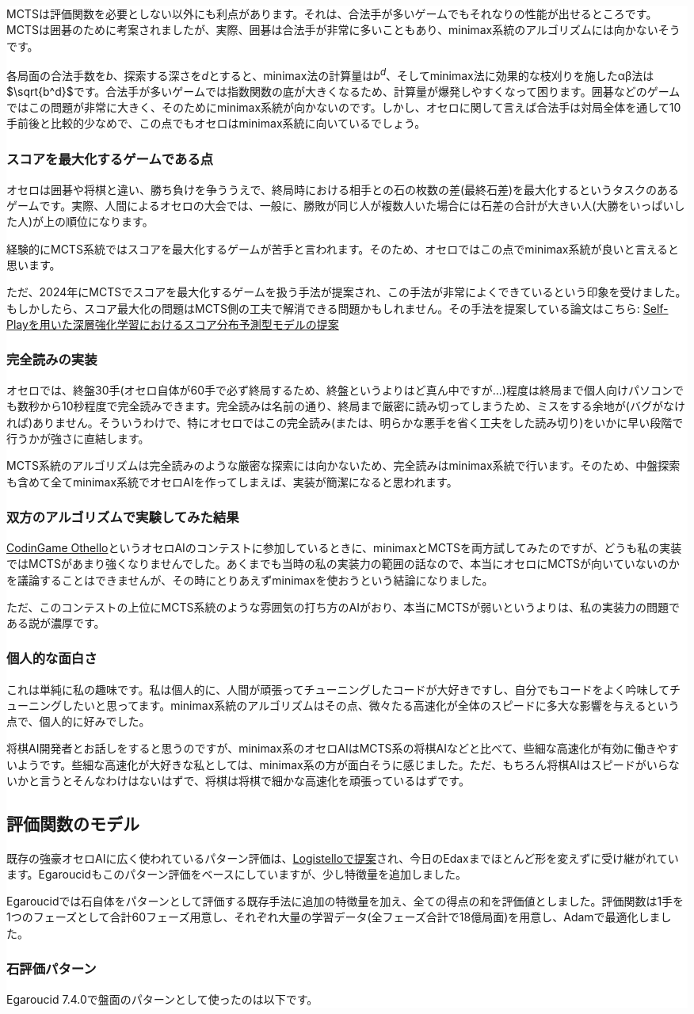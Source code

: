 MCTSは評価関数を必要としない以外にも利点があります。それは、合法手が多いゲームでもそれなりの性能が出せるところです。MCTSは囲碁のために考案されましたが、実際、囲碁は合法手が非常に多いこともあり、minimax系統のアルゴリズムには向かないそうです。

各局面の合法手数を$b$、探索する深さを$d$とすると、minimax法の計算量は$b^d$、そしてminimax法に効果的な枝刈りを施したαβ法は$\sqrt{b^d}$​です。合法手が多いゲームでは指数関数の底が大きくなるため、計算量が爆発しやすくなって困ります。囲碁などのゲームではこの問題が非常に大きく、そのためにminimax系統が向かないのです。しかし、オセロに関して言えば合法手は対局全体を通して10手前後と比較的少なめで、この点でもオセロはminimax系統に向いているでしょう。

### スコアを最大化するゲームである点

オセロは囲碁や将棋と違い、勝ち負けを争ううえで、終局時における相手との石の枚数の差(最終石差)を最大化するというタスクのあるゲームです。実際、人間によるオセロの大会では、一般に、勝敗が同じ人が複数人いた場合には石差の合計が大きい人(大勝をいっぱいした人)が上の順位になります。

経験的にMCTS系統ではスコアを最大化するゲームが苦手と言われます。そのため、オセロではこの点でminimax系統が良いと言えると思います。

ただ、2024年にMCTSでスコアを最大化するゲームを扱う手法が提案され、この手法が非常によくできているという印象を受けました。もしかしたら、スコア最大化の問題はMCTS側の工夫で解消できる問題かもしれません。その手法を提案している論文はこちら: [Self-Playを用いた深層強化学習におけるスコア分布予測型モデルの提案](http://id.nii.ac.jp/1001/00232803/)

### 完全読みの実装

オセロでは、終盤30手(オセロ自体が60手で必ず終局するため、終盤というよりはど真ん中ですが…)程度は終局まで個人向けパソコンでも数秒から10秒程度で完全読みできます。完全読みは名前の通り、終局まで厳密に読み切ってしまうため、ミスをする余地が(バグがなければ)ありません。そういうわけで、特にオセロではこの完全読み(または、明らかな悪手を省く工夫をした読み切り)をいかに早い段階で行うかが強さに直結します。

MCTS系統のアルゴリズムは完全読みのような厳密な探索には向かないため、完全読みはminimax系統で行います。そのため、中盤探索も含めて全てminimax系統でオセロAIを作ってしまえば、実装が簡潔になると思われます。

### 双方のアルゴリズムで実験してみた結果

[CodinGame Othello](https://www.codingame.com/multiplayer/bot-programming/othello-1)というオセロAIのコンテストに参加しているときに、minimaxとMCTSを両方試してみたのですが、どうも私の実装ではMCTSがあまり強くなりませんでした。あくまでも当時の私の実装力の範囲の話なので、本当にオセロにMCTSが向いていないのかを議論することはできませんが、その時にとりあえずminimaxを使おうという結論になりました。

ただ、このコンテストの上位にMCTS系統のような雰囲気の打ち方のAIがおり、本当にMCTSが弱いというよりは、私の実装力の問題である説が濃厚です。

### 個人的な面白さ

これは単純に私の趣味です。私は個人的に、人間が頑張ってチューニングしたコードが大好きですし、自分でもコードをよく吟味してチューニングしたいと思ってます。minimax系統のアルゴリズムはその点、微々たる高速化が全体のスピードに多大な影響を与えるという点で、個人的に好みでした。

将棋AI開発者とお話しをすると思うのですが、minimax系のオセロAIはMCTS系の将棋AIなどと比べて、些細な高速化が有効に働きやすいようです。些細な高速化が大好きな私としては、minimax系の方が面白そうに感じました。ただ、もちろん将棋AIはスピードがいらないかと言うとそんなわけはないはずで、将棋は将棋で細かな高速化を頑張っているはずです。



## 評価関数のモデル

既存の強豪オセロAIに広く使われているパターン評価は、[Logistelloで提案](https://skatgame.net/mburo/ps/improve.pdf)され、今日のEdaxまでほとんど形を変えずに受け継がれています。Egaroucidもこのパターン評価をベースにしていますが、少し特徴量を追加しました。

Egaroucidでは石自体をパターンとして評価する既存手法に追加の特徴量を加え、全ての得点の和を評価値としました。評価関数は1手を1つのフェーズとして合計60フェーズ用意し、それぞれ大量の学習データ(全フェーズ合計で18億局面)を用意し、Adamで最適化しました。

### 石評価パターン

Egaroucid 7.4.0で盤面のパターンとして使ったのは以下です。
